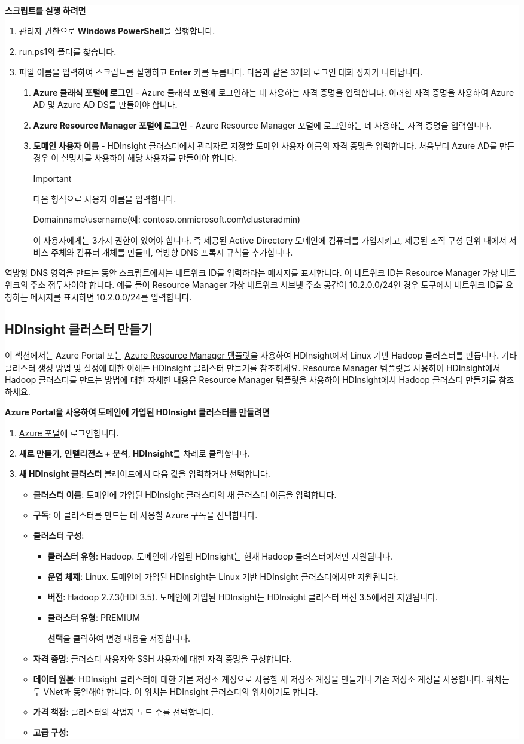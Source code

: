 **스크립트를 실행 하려면**

1. 관리자 권한으로 **Windows PowerShell**을 실행합니다.
2. run.ps1의 폴더를 찾습니다. 
3. 파일 이름을 입력하여 스크립트를 실행하고 **Enter** 키를 누릅니다.  다음과 같은 3개의 로그인 대화 상자가 나타납니다.
   
   1. **Azure 클래식 포털에 로그인** - Azure 클래식 포털에 로그인하는 데 사용하는 자격 증명을 입력합니다. 이러한 자격 증명을 사용하여 Azure AD 및 Azure AD DS를 만들어야 합니다.
   2. **Azure Resource Manager 포털에 로그인** - Azure Resource Manager 포털에 로그인하는 데 사용하는 자격 증명을 입력합니다.
   3. **도메인 사용자 이름** - HDInsight 클러스터에서 관리자로 지정할 도메인 사용자 이름의 자격 증명을 입력합니다. 처음부터 Azure AD를 만든 경우 이 설명서를 사용하여 해당 사용자를 만들어야 합니다. 
      
      > [!IMPORTANT]
      > 다음 형식으로 사용자 이름을 입력합니다. 
      > 
      > Domainname\username(예: contoso.onmicrosoft.com\clusteradmin)
      > 
      > 
      
      이 사용자에게는 3가지 권한이 있어야 합니다. 즉 제공된 Active Directory 도메인에 컴퓨터를 가입시키고, 제공된 조직 구성 단위 내에서 서비스 주체와 컴퓨터 개체를 만들며, 역방향 DNS 프록시 규칙을 추가합니다.

역방향 DNS 영역을 만드는 동안 스크립트에서는 네트워크 ID를 입력하라는 메시지를 표시합니다. 이 네트워크 ID는 Resource Manager 가상 네트워크의 주소 접두사여야 합니다. 예를 들어 Resource Manager 가상 네트워크 서브넷 주소 공간이 10.2.0.0/24인 경우 도구에서 네트워크 ID를 요청하는 메시지를 표시하면 10.2.0.0/24를 입력합니다. 

## <a name="create-hdinsight-cluster"></a>HDInsight 클러스터 만들기
이 섹션에서는 Azure Portal 또는 [Azure Resource Manager 템플릿](../azure-resource-manager/resource-group-template-deploy.md)을 사용하여 HDInsight에서 Linux 기반 Hadoop 클러스터를 만듭니다. 기타 클러스터 생성 방법 및 설정에 대한 이해는 [HDInsight 클러스터 만들기](hdinsight-hadoop-provision-linux-clusters.md)를 참조하세요. Resource Manager 템플릿을 사용하여 HDInsight에서 Hadoop 클러스터를 만드는 방법에 대한 자세한 내용은 [Resource Manager 템플릿을 사용하여 HDInsight에서 Hadoop 클러스터 만들기](hdinsight-hadoop-create-windows-clusters-arm-templates.md)를 참조하세요.

**Azure Portal을 사용하여 도메인에 가입된 HDInsight 클러스터를 만들려면**

1. [Azure 포털](https://portal.azure.com)에 로그인합니다.
2. **새로 만들기**, **인텔리전스 + 분석**, **HDInsight**를 차례로 클릭합니다.
3. **새 HDInsight 클러스터** 블레이드에서 다음 값을 입력하거나 선택합니다.
   
   * **클러스터 이름**: 도메인에 가입된 HDInsight 클러스터의 새 클러스터 이름을 입력합니다.
   * **구독**: 이 클러스터를 만드는 데 사용할 Azure 구독을 선택합니다.
   * **클러스터 구성**:
     
     * **클러스터 유형**: Hadoop. 도메인에 가입된 HDInsight는 현재 Hadoop 클러스터에서만 지원됩니다.
     * **운영 체제**: Linux.  도메인에 가입된 HDInsight는 Linux 기반 HDInsight 클러스터에서만 지원됩니다.
     * **버전**: Hadoop 2.7.3(HDI 3.5). 도메인에 가입된 HDInsight는 HDInsight 클러스터 버전 3.5에서만 지원됩니다.
     * **클러스터 유형**: PREMIUM
       
       **선택**을 클릭하여 변경 내용을 저장합니다.
   * **자격 증명**: 클러스터 사용자와 SSH 사용자에 대한 자격 증명을 구성합니다.
   * **데이터 원본**: HDInsight 클러스터에 대한 기본 저장소 계정으로 사용할 새 저장소 계정을 만들거나 기존 저장소 계정을 사용합니다. 위치는 두 VNet과 동일해야 합니다.  이 위치는 HDInsight 클러스터의 위치이기도 합니다.
   * **가격 책정**: 클러스터의 작업자 노드 수를 선택합니다.
   * **고급 구성**: 
     